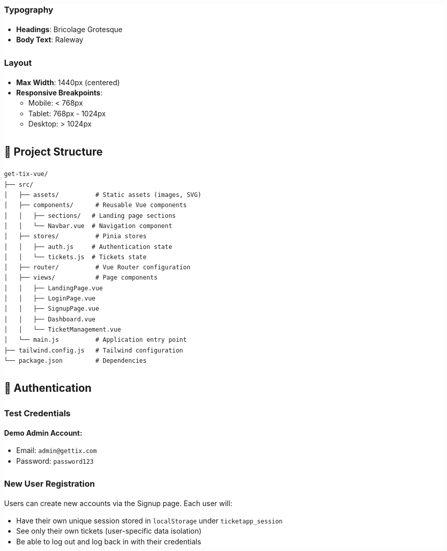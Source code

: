 ### Typography

- **Headings**: Bricolage Grotesque
- **Body Text**: Raleway

### Layout

- **Max Width**: 1440px (centered)
- **Responsive Breakpoints**:
  - Mobile: < 768px
  - Tablet: 768px - 1024px
  - Desktop: > 1024px

## 📁 Project Structure

```
get-tix-vue/
├── src/
│   ├── assets/          # Static assets (images, SVG)
│   ├── components/      # Reusable Vue components
│   │   ├── sections/   # Landing page sections
│   │   └── Navbar.vue  # Navigation component
│   ├── stores/          # Pinia stores
│   │   ├── auth.js     # Authentication state
│   │   └── tickets.js  # Tickets state
│   ├── router/          # Vue Router configuration
│   ├── views/           # Page components
│   │   ├── LandingPage.vue
│   │   ├── LoginPage.vue
│   │   ├── SignupPage.vue
│   │   ├── Dashboard.vue
│   │   └── TicketManagement.vue
│   └── main.js          # Application entry point
├── tailwind.config.js   # Tailwind configuration
└── package.json         # Dependencies
```

## 🔐 Authentication

### Test Credentials

**Demo Admin Account:**
- Email: `admin@gettix.com`
- Password: `password123`

### New User Registration

Users can create new accounts via the Signup page. Each user will:
- Have their own unique session stored in `localStorage` under `ticketapp_session`
- See only their own tickets (user-specific data isolation)
- Be able to log out and log back in with their credentials
